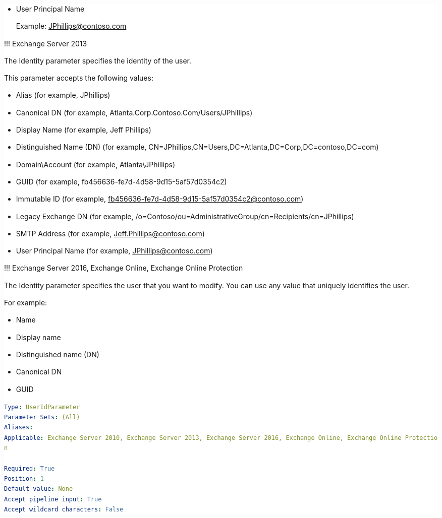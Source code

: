 - User Principal Name

  Example: JPhillips@contoso.com



!!! Exchange Server 2013

The Identity parameter specifies the identity of the user.

This parameter accepts the following values:

- Alias (for example, JPhillips)

- Canonical DN (for example, Atlanta.Corp.Contoso.Com/Users/JPhillips)

- Display Name (for example, Jeff Phillips)

- Distinguished Name (DN) (for example, CN=JPhillips,CN=Users,DC=Atlanta,DC=Corp,DC=contoso,DC=com)

- Domain\\Account (for example, Atlanta\\JPhillips)

- GUID (for example, fb456636-fe7d-4d58-9d15-5af57d0354c2)

- Immutable ID (for example, fb456636-fe7d-4d58-9d15-5af57d0354c2@contoso.com)

- Legacy Exchange DN (for example, /o=Contoso/ou=AdministrativeGroup/cn=Recipients/cn=JPhillips)

- SMTP Address (for example, Jeff.Phillips@contoso.com)

- User Principal Name (for example, JPhillips@contoso.com)



!!! Exchange Server 2016, Exchange Online, Exchange Online Protection

The Identity parameter specifies the user that you want to modify. You can use any value that uniquely identifies the user.

For example:

- Name

- Display name

- Distinguished name (DN)

- Canonical DN

- GUID



```yaml
Type: UserIdParameter
Parameter Sets: (All)
Aliases:
Applicable: Exchange Server 2010, Exchange Server 2013, Exchange Server 2016, Exchange Online, Exchange Online Protection

Required: True
Position: 1
Default value: None
Accept pipeline input: True
Accept wildcard characters: False
```
